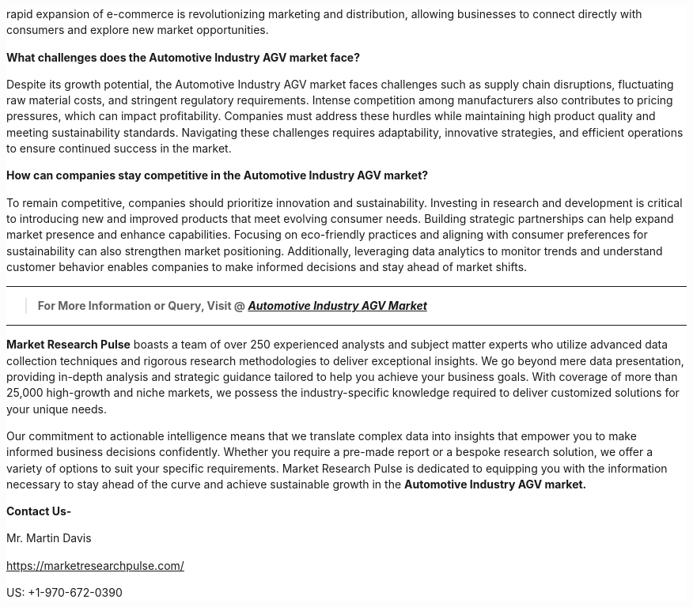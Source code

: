 rapid expansion of e-commerce is revolutionizing marketing and distribution, allowing businesses to connect directly with consumers and explore new market opportunities.</p><p><strong>What challenges does the Automotive Industry AGV market face?</strong></p><p>Despite its growth potential, the Automotive Industry AGV market faces challenges such as supply chain disruptions, fluctuating raw material costs, and stringent regulatory requirements. Intense competition among manufacturers also contributes to pricing pressures, which can impact profitability. Companies must address these hurdles while maintaining high product quality and meeting sustainability standards. Navigating these challenges requires adaptability, innovative strategies, and efficient operations to ensure continued success in the market.</p><p><strong>How can companies stay competitive in the Automotive Industry AGV market?</strong></p><p>To remain competitive, companies should prioritize innovation and sustainability. Investing in research and development is critical to introducing new and improved products that meet evolving consumer needs. Building strategic partnerships can help expand market presence and enhance capabilities. Focusing on eco-friendly practices and aligning with consumer preferences for sustainability can also strengthen market positioning. Additionally, leveraging data analytics to monitor trends and understand customer behavior enables companies to make informed decisions and stay ahead of market shifts.</p><hr /><blockquote><p><strong>For More Information or Query, Visit @&nbsp;<em><a href="https://marketresearchpulse.com/report/109074/automotive-industry-agv-market?utm_source=Linkedin&utm_medium=091">Automotive Industry AGV Market</a></em></strong></p></blockquote><hr /><p><strong>Market Research Pulse</strong> boasts a team of over 250 experienced analysts and subject matter experts who utilize advanced data collection techniques and rigorous research methodologies to deliver exceptional insights. We go beyond mere data presentation, providing in-depth analysis and strategic guidance tailored to help you achieve your business goals. With coverage of more than 25,000 high-growth and niche markets, we possess the industry-specific knowledge required to deliver customized solutions for your unique needs.</p><p>Our commitment to actionable intelligence means that we translate complex data into insights that empower you to make informed business decisions confidently. Whether you require a pre-made report or a bespoke research solution, we offer a variety of options to suit your specific requirements. Market Research Pulse is dedicated to equipping you with the information necessary to stay ahead of the curve and achieve sustainable growth in the <strong>Automotive Industry AGV market.</strong></p><p><strong>Contact Us-</strong></p><p>Mr. Martin Davis</p><p>https://marketresearchpulse.com/</p><p>US: +1-970-672-0390</p>
